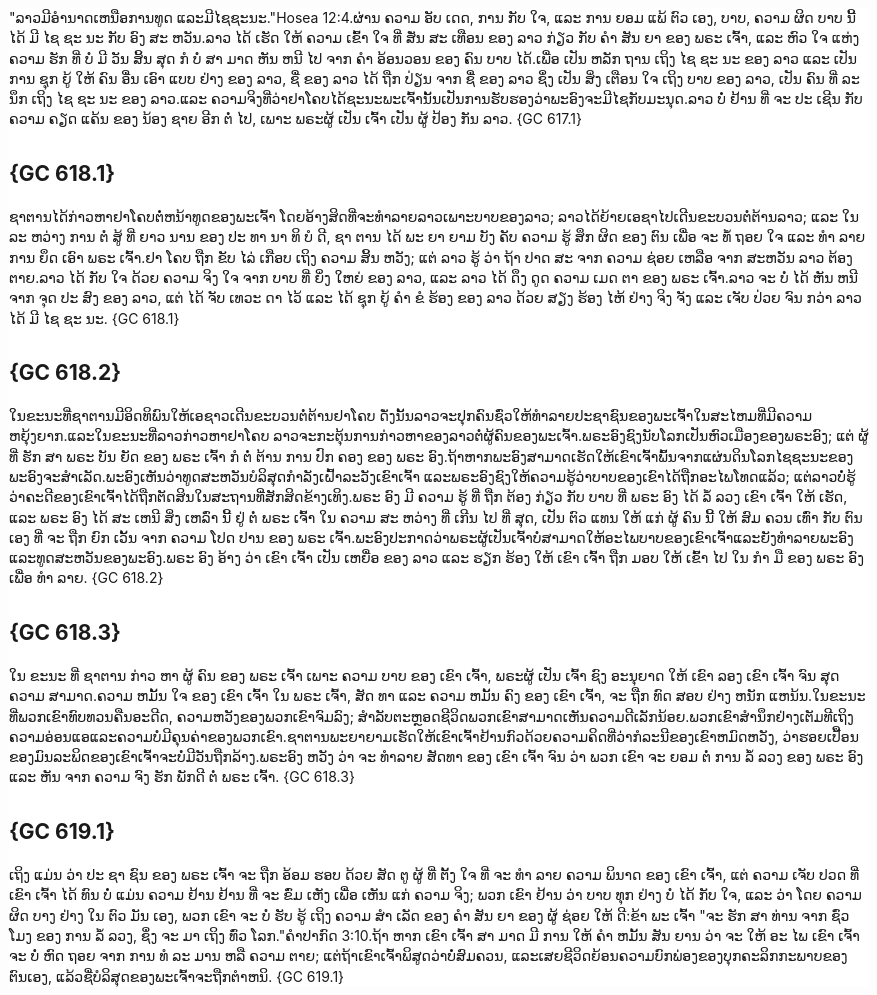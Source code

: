 "ລາວມີອໍານາດເຫນືອການທູດ ແລະມີໄຊຊະນະ."Hosea 12:4.ຜ່ານ ຄວາມ ອັບ ເດດ, ການ ກັບ ໃຈ, ແລະ ການ ຍອມ ແພ້ ຕົວ ເອງ, ບາບ, ຄວາມ ຜິດ ບາບ ນີ້ ໄດ້ ມີ ໄຊ ຊະ ນະ ກັບ ອົງ ສະ ຫວັນ.ລາວ ໄດ້ ເຮັດ ໃຫ້ ຄວາມ ເຂົ້າ ໃຈ ທີ່ ສັ່ນ ສະ ເທືອນ ຂອງ ລາວ ກ່ຽວ ກັບ ຄໍາ ສັນ ຍາ ຂອງ ພຣະ ເຈົ້າ, ແລະ ຫົວ ໃຈ ແຫ່ງ ຄວາມ ຮັກ ທີ່ ບໍ່ ມີ ວັນ ສິ້ນ ສຸດ ກໍ ບໍ່ ສາ ມາດ ຫັນ ຫນີ ໄປ ຈາກ ຄໍາ ອ້ອນວອນ ຂອງ ຄົນ ບາບ ໄດ້.ເພື່ອ ເປັນ ຫລັກ ຖານ ເຖິງ ໄຊ ຊະ ນະ ຂອງ ລາວ ແລະ ເປັນ ການ ຊຸກ ຍູ້ ໃຫ້ ຄົນ ອື່ນ ເອົາ ແບບ ຢ່າງ ຂອງ ລາວ, ຊື່ ຂອງ ລາວ ໄດ້ ຖືກ ປ່ຽນ ຈາກ ຊື່ ຂອງ ລາວ ຊຶ່ງ ເປັນ ສິ່ງ ເຕືອນ ໃຈ ເຖິງ ບາບ ຂອງ ລາວ, ເປັນ ຄົນ ທີ່ ລະ ນຶກ ເຖິງ ໄຊ ຊະ ນະ ຂອງ ລາວ.ແລະ ຄວາມຈິງທີ່ວ່າຢາໂຄບໄດ້ຊະນະພະເຈົ້ານັ້ນເປັນການຮັບຮອງວ່າພະອົງຈະມີໄຊກັບມະນຸດ.ລາວ ບໍ່ ຢ້ານ ທີ່ ຈະ ປະ ເຊີນ ກັບ ຄວາມ ຄຽດ ແຄ້ນ ຂອງ ນ້ອງ ຊາຍ ອີກ ຕໍ່ ໄປ, ເພາະ ພຣະຜູ້ ເປັນ ເຈົ້າ ເປັນ ຜູ້ ປ້ອງ ກັນ ລາວ. {GC 617.1}

## {GC 618.1}

ຊາຕານໄດ້ກ່າວຫາຢາໂຄບຕໍ່ຫນ້າທູດຂອງພະເຈົ້າ ໂດຍອ້າງສິດທີ່ຈະທໍາລາຍລາວເພາະບາບຂອງລາວ; ລາວໄດ້ຍ້າຍເອຊາໄປເດີນຂະບວນຕໍ່ຕ້ານລາວ; ແລະ ໃນ ລະ ຫວ່າງ ການ ຕໍ່ ສູ້ ທີ່ ຍາວ ນານ ຂອງ ປະ ທາ ນາ ທິ ບໍ ດີ, ຊາ ຕານ ໄດ້ ພະ ຍາ ຍາມ ບັງ ຄັບ ຄວາມ ຮູ້ ສຶກ ຜິດ ຂອງ ຕົນ ເພື່ອ ຈະ ທໍ້ ຖອຍ ໃຈ ແລະ ທໍາ ລາຍ ການ ຍຶດ ເອົາ ພຣະ ເຈົ້າ.ຢາ ໂຄບ ຖືກ ຂັບ ໄລ່ ເກືອບ ເຖິງ ຄວາມ ສິ້ນ ຫວັງ; ແຕ່ ລາວ ຮູ້ ວ່າ ຖ້າ ປາດ ສະ ຈາກ ຄວາມ ຊ່ອຍ ເຫລືອ ຈາກ ສະຫວັນ ລາວ ຕ້ອງ ຕາຍ.ລາວ ໄດ້ ກັບ ໃຈ ດ້ວຍ ຄວາມ ຈິງ ໃຈ ຈາກ ບາບ ທີ່ ຍິ່ງ ໃຫຍ່ ຂອງ ລາວ, ແລະ ລາວ ໄດ້ ດຶງ ດູດ ຄວາມ ເມດ ຕາ ຂອງ ພຣະ ເຈົ້າ.ລາວ ຈະ ບໍ່ ໄດ້ ຫັນ ຫນີ ຈາກ ຈຸດ ປະ ສົງ ຂອງ ລາວ, ແຕ່ ໄດ້ ຈັບ ເທວະ ດາ ໄວ້ ແລະ ໄດ້ ຊຸກ ຍູ້ ຄໍາ ຂໍ ຮ້ອງ ຂອງ ລາວ ດ້ວຍ ສຽງ ຮ້ອງ ໄຫ້ ຢ່າງ ຈິງ ຈັງ ແລະ ເຈັບ ປ່ວຍ ຈົນ ກວ່າ ລາວ ໄດ້ ມີ ໄຊ ຊະ ນະ. {GC 618.1}

## {GC 618.2}

ໃນຂະນະທີ່ຊາຕານມີອິດທິພົນໃຫ້ເອຊາວເດີນຂະບວນຕໍ່ຕ້ານຢາໂຄບ ດັ່ງນັ້ນລາວຈະປຸກຄົນຊົ່ວໃຫ້ທໍາລາຍປະຊາຊົນຂອງພະເຈົ້າໃນສະໄຫມທີ່ມີຄວາມຫຍຸ້ງຍາກ.ແລະໃນຂະນະທີ່ລາວກ່າວຫາຢາໂຄບ ລາວຈະກະຕຸ້ນການກ່າວຫາຂອງລາວຕໍ່ຜູ້ຄົນຂອງພະເຈົ້າ.ພຣະອົງຊົງນັບໂລກເປັນຫົວເມືອງຂອງພຣະອົງ; ແຕ່ ຜູ້ ທີ່ ຮັກ ສາ ພຣະ ບັນ ຍັດ ຂອງ ພຣະ ເຈົ້າ ກໍ ຕໍ່ ຕ້ານ ການ ປົກ ຄອງ ຂອງ ພຣະ ອົງ.ຖ້າຫາກພະອົງສາມາດເຮັດໃຫ້ເຂົາເຈົ້າພົ້ນຈາກແຜ່ນດິນໂລກໄຊຊະນະຂອງພະອົງຈະສໍາເລັດ.ພະອົງເຫັນວ່າທູດສະຫວັນບໍລິສຸດກໍາລັງເຝົ້າລະວັງເຂົາເຈົ້າ ແລະພຣະອົງຊົງໃຫ້ຄວາມຮູ້ວ່າບາບຂອງເຂົາໄດ້ຖືກອະໄພໂທດແລ້ວ; ແຕ່ລາວບໍ່ຮູ້ວ່າຄະດີຂອງເຂົາເຈົ້າໄດ້ຖືກຕັດສິນໃນສະຖານທີ່ສັກສິດຂ້າງເທິງ.ພຣະ ອົງ ມີ ຄວາມ ຮູ້ ທີ່ ຖືກ ຕ້ອງ ກ່ຽວ ກັບ ບາບ ທີ່ ພຣະ ອົງ ໄດ້ ລໍ້ ລວງ ເຂົາ ເຈົ້າ ໃຫ້ ເຮັດ, ແລະ ພຣະ ອົງ ໄດ້ ສະ ເຫນີ ສິ່ງ ເຫລົ່າ ນີ້ ຢູ່ ຕໍ່ ພຣະ ເຈົ້າ ໃນ ຄວາມ ສະ ຫວ່າງ ທີ່ ເກີນ ໄປ ທີ່ ສຸດ, ເປັນ ຕົວ ແທນ ໃຫ້ ແກ່ ຜູ້ ຄົນ ນີ້ ໃຫ້ ສົມ ຄວນ ເທົ່າ ກັບ ຕົນ ເອງ ທີ່ ຈະ ຖືກ ຍົກ ເວັ້ນ ຈາກ ຄວາມ ໂປດ ປານ ຂອງ ພຣະ ເຈົ້າ.ພະອົງປະກາດວ່າພຣະຜູ້ເປັນເຈົ້າບໍ່ສາມາດໃຫ້ອະໄພບາບຂອງເຂົາເຈົ້າແລະຍັງທໍາລາຍພະອົງແລະທູດສະຫວັນຂອງພະອົງ.ພຣະ ອົງ ອ້າງ ວ່າ ເຂົາ ເຈົ້າ ເປັນ ເຫຍື່ອ ຂອງ ລາວ ແລະ ຮຽກ ຮ້ອງ ໃຫ້ ເຂົາ ເຈົ້າ ຖືກ ມອບ ໃຫ້ ເຂົ້າ ໄປ ໃນ ກໍາ ມື ຂອງ ພຣະ ອົງ ເພື່ອ ທໍາ ລາຍ. {GC 618.2}

## {GC 618.3}

ໃນ ຂະນະ ທີ່ ຊາຕານ ກ່າວ ຫາ ຜູ້ ຄົນ ຂອງ ພຣະ ເຈົ້າ ເພາະ ຄວາມ ບາບ ຂອງ ເຂົາ ເຈົ້າ, ພຣະຜູ້ ເປັນ ເຈົ້າ ຊົງ ອະນຸຍາດ ໃຫ້ ເຂົາ ລອງ ເຂົາ ເຈົ້າ ຈົນ ສຸດ ຄວາມ ສາມາດ.ຄວາມ ຫມັ້ນ ໃຈ ຂອງ ເຂົາ ເຈົ້າ ໃນ ພຣະ ເຈົ້າ, ສັດ ທາ ແລະ ຄວາມ ຫມັ້ນ ຄົງ ຂອງ ເຂົາ ເຈົ້າ, ຈະ ຖືກ ທົດ ສອບ ຢ່າງ ຫນັກ ແຫນ້ນ.ໃນຂະນະທີ່ພວກເຂົາທົບທວນຄືນອະດີດ, ຄວາມຫວັງຂອງພວກເຂົາຈົມລົງ; ສໍາລັບຕະຫຼອດຊີວິດພວກເຂົາສາມາດເຫັນຄວາມດີເລັກນ້ອຍ.ພວກເຂົາສໍານຶກຢ່າງເຕັມທີເຖິງຄວາມອ່ອນແອແລະຄວາມບໍ່ມີຄຸນຄ່າຂອງພວກເຂົາ.ຊາຕານພະຍາຍາມເຮັດໃຫ້ເຂົາເຈົ້າຢ້ານກົວດ້ວຍຄວາມຄິດທີ່ວ່າກໍລະນີຂອງເຂົາຫມົດຫວັງ, ວ່າຮອຍເປື້ອນຂອງມົນລະພິດຂອງເຂົາເຈົ້າຈະບໍ່ມີວັນຖືກລ້າງ.ພຣະອົງ ຫວັງ ວ່າ ຈະ ທໍາລາຍ ສັດທາ ຂອງ ເຂົາ ເຈົ້າ ຈົນ ວ່າ ພວກ ເຂົາ ຈະ ຍອມ ຕໍ່ ການ ລໍ້ ລວງ ຂອງ ພຣະ ອົງ ແລະ ຫັນ ຈາກ ຄວາມ ຈົງ ຮັກ ພັກດີ ຕໍ່ ພຣະ ເຈົ້າ. {GC 618.3}

## {GC 619.1}

ເຖິງ ແມ່ນ ວ່າ ປະ ຊາ ຊົນ ຂອງ ພຣະ ເຈົ້າ ຈະ ຖືກ ອ້ອມ ຮອບ ດ້ວຍ ສັດ ຕູ ຜູ້ ທີ່ ຕັ້ງ ໃຈ ທີ່ ຈະ ທໍາ ລາຍ ຄວາມ ພິນາດ ຂອງ ເຂົາ ເຈົ້າ, ແຕ່ ຄວາມ ເຈັບ ປວດ ທີ່ ເຂົາ ເຈົ້າ ໄດ້ ທົນ ບໍ່ ແມ່ນ ຄວາມ ຢ້ານ ຢ້ານ ທີ່ ຈະ ຂົ່ມ ເຫັງ ເພື່ອ ເຫັນ ແກ່ ຄວາມ ຈິງ; ພວກ ເຂົາ ຢ້ານ ວ່າ ບາບ ທຸກ ຢ່າງ ບໍ່ ໄດ້ ກັບ ໃຈ, ແລະ ວ່າ ໂດຍ ຄວາມ ຜິດ ບາງ ຢ່າງ ໃນ ຕົວ ມັນ ເອງ, ພວກ ເຂົາ ຈະ ບໍ່ ຮັບ ຮູ້ ເຖິງ ຄວາມ ສໍາ ເລັດ ຂອງ ຄໍາ ສັນ ຍາ ຂອງ ຜູ້ ຊ່ອຍ ໃຫ້ ດີ:ຂ້າ ພະ ເຈົ້າ "ຈະ ຮັກ ສາ ທ່ານ ຈາກ ຊົ່ວ ໂມງ ຂອງ ການ ລໍ້ ລວງ, ຊຶ່ງ ຈະ ມາ ເຖິງ ທົ່ວ ໂລກ."ຄໍາປາກົດ 3:10.ຖ້າ ຫາກ ເຂົາ ເຈົ້າ ສາ ມາດ ມີ ການ ໃຫ້ ຄໍາ ຫມັ້ນ ສັນ ຍານ ວ່າ ຈະ ໃຫ້ ອະ ໄພ ເຂົາ ເຈົ້າ ຈະ ບໍ່ ຫົດ ຖອຍ ຈາກ ການ ທໍ ລະ ມານ ຫລື ຄວາມ ຕາຍ; ແຕ່ຖ້າເຂົາເຈົ້າພິສູດວ່າບໍ່ສົມຄວນ, ແລະເສຍຊີວິດຍ້ອນຄວາມບົກພ່ອງຂອງບຸກຄະລິກກະພາບຂອງຕົນເອງ, ແລ້ວຊື່ບໍລິສຸດຂອງພະເຈົ້າຈະຖືກຕໍາຫນິ. {GC 619.1}
